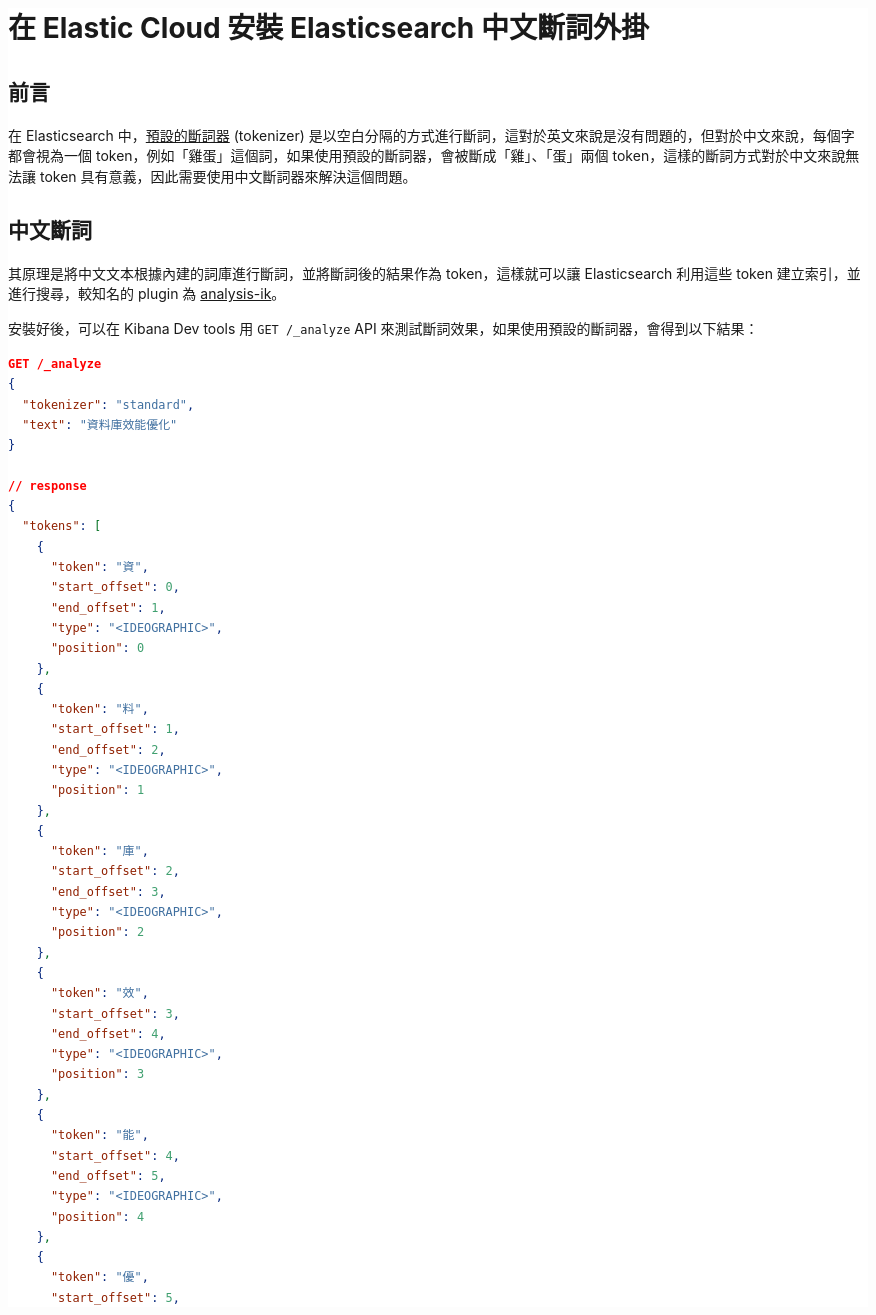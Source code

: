 # 在 Elastic Cloud 安裝 Elasticsearch 中文斷詞外掛

## 前言

在 Elasticsearch 中，[預設的斷詞器](https://www.elastic.co/guide/en/elasticsearch/reference/current/analysis-standard-tokenizer.html) (tokenizer) 是以空白分隔的方式進行斷詞，這對於英文來說是沒有問題的，但對於中文來說，每個字都會視為一個 token，例如「雞蛋」這個詞，如果使用預設的斷詞器，會被斷成「雞」、「蛋」兩個 token，這樣的斷詞方式對於中文來說無法讓 token 具有意義，因此需要使用中文斷詞器來解決這個問題。

## 中文斷詞

其原理是將中文文本根據內建的詞庫進行斷詞，並將斷詞後的結果作為 token，這樣就可以讓 Elasticsearch 利用這些 token 建立索引，並進行搜尋，較知名的 plugin 為 [analysis-ik](https://github.com/infinilabs/analysis-ik)。

安裝好後，可以在 Kibana Dev tools 用 `GET /_analyze` API 來測試斷詞效果，如果使用預設的斷詞器，會得到以下結果：

```json
GET /_analyze
{
  "tokenizer": "standard",
  "text": "資料庫效能優化"
}

// response
{
  "tokens": [
    {
      "token": "資",
      "start_offset": 0,
      "end_offset": 1,
      "type": "<IDEOGRAPHIC>",
      "position": 0
    },
    {
      "token": "料",
      "start_offset": 1,
      "end_offset": 2,
      "type": "<IDEOGRAPHIC>",
      "position": 1
    },
    {
      "token": "庫",
      "start_offset": 2,
      "end_offset": 3,
      "type": "<IDEOGRAPHIC>",
      "position": 2
    },
    {
      "token": "效",
      "start_offset": 3,
      "end_offset": 4,
      "type": "<IDEOGRAPHIC>",
      "position": 3
    },
    {
      "token": "能",
      "start_offset": 4,
      "end_offset": 5,
      "type": "<IDEOGRAPHIC>",
      "position": 4
    },
    {
      "token": "優",
      "start_offset": 5,
```